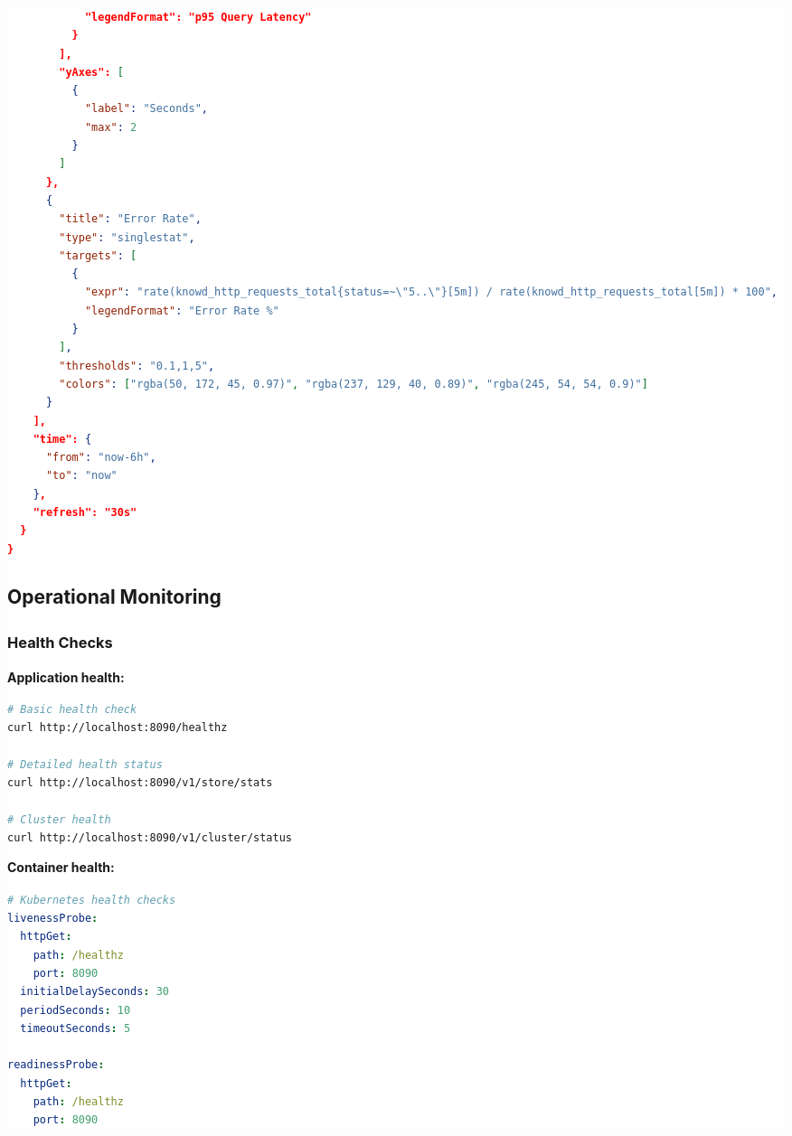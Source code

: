 ```json
            "legendFormat": "p95 Query Latency"
          }
        ],
        "yAxes": [
          {
            "label": "Seconds",
            "max": 2
          }
        ]
      },
      {
        "title": "Error Rate",
        "type": "singlestat",
        "targets": [
          {
            "expr": "rate(knowd_http_requests_total{status=~\"5..\"}[5m]) / rate(knowd_http_requests_total[5m]) * 100",
            "legendFormat": "Error Rate %"
          }
        ],
        "thresholds": "0.1,1,5",
        "colors": ["rgba(50, 172, 45, 0.97)", "rgba(237, 129, 40, 0.89)", "rgba(245, 54, 54, 0.9)"]
      }
    ],
    "time": {
      "from": "now-6h",
      "to": "now"
    },
    "refresh": "30s"
  }
}
```

## Operational Monitoring

### Health Checks

**Application health:**
```bash
# Basic health check
curl http://localhost:8090/healthz

# Detailed health status
curl http://localhost:8090/v1/store/stats

# Cluster health
curl http://localhost:8090/v1/cluster/status
```

**Container health:**
```yaml
# Kubernetes health checks
livenessProbe:
  httpGet:
    path: /healthz
    port: 8090
  initialDelaySeconds: 30
  periodSeconds: 10
  timeoutSeconds: 5

readinessProbe:
  httpGet:
    path: /healthz
    port: 8090
```